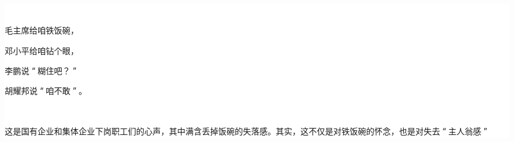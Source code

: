  </p>
 <p class="p1">
  <span class="s1">
  </span>
  <br/>
 </p>
 <p class="p2">
  <span class="s1">
   毛主席给咱铁饭碗，
  </span>
 </p>
 <p class="p2">
  <span class="s1">
   邓小平给咱钻个眼，
  </span>
 </p>
 <p class="p2">
  <span class="s1">
   李鹏说
  </span>
  <span class="s2">
   “
  </span>
  <span class="s1">
   糊住吧？
  </span>
  <span class="s2">
   ”
  </span>
 </p>
 <p class="p2">
  <span class="s1">
   胡耀邦说
  </span>
  <span class="s2">
   “
  </span>
  <span class="s1">
   咱不敢
  </span>
  <span class="s2">
   ”
  </span>
  <span class="s1">
   。
  </span>
 </p>
 <p class="p1">
  <span class="s1">
  </span>
  <br/>
 </p>
 <p class="p2">
  <span class="s1">
   这是国有企业和集体企业下岗职工们的心声，其中满含丢掉饭碗的失落感。其实，这不仅是对铁饭碗的怀念，也是对失去
  </span>
  <span class="s2">
   “
  </span>
  <span class="s1">
   主人翁感
  </span>
  <span class="s2">
   ”